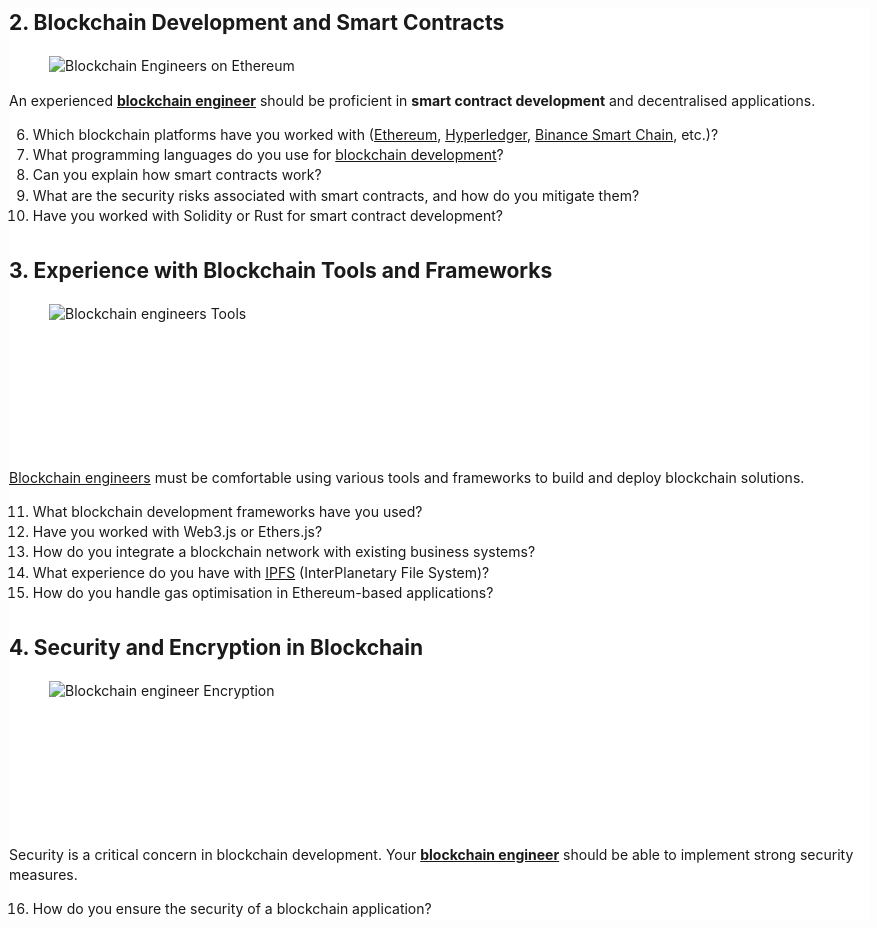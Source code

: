<h2 class="wp-block-heading">2. Blockchain Development and Smart Contracts</h2>
<figure class="wp-block-image size-large"><img alt="Blockchain Engineers on Ethereum" class="wp-image-800" decoding="async" height="576" sizes="(max-width: 1024px) 100vw, 1024px" src="https://www.devcentrehouse.eu/blogs/wp-content/uploads/2025/02/8iiudnrq87o-1024x576.jpg" srcset="https://www.devcentrehouse.eu/blogs/wp-content/uploads/2025/02/8iiudnrq87o-1024x576.jpg 1024w, https://www.devcentrehouse.eu/blogs/wp-content/uploads/2025/02/8iiudnrq87o-300x169.jpg 300w, https://www.devcentrehouse.eu/blogs/wp-content/uploads/2025/02/8iiudnrq87o-768x432.jpg 768w, https://www.devcentrehouse.eu/blogs/wp-content/uploads/2025/02/8iiudnrq87o-1536x864.jpg 1536w, https://www.devcentrehouse.eu/blogs/wp-content/uploads/2025/02/8iiudnrq87o.jpg 1600w" width="1024"/></figure>
<p>An experienced <strong><a href="https://www.devcentrehouse.eu/en/services/blockchain">blockchain engineer</a></strong> should be proficient in <strong>smart contract development</strong> and decentralised applications.</p>
<ol class="wp-block-list" start="6">
<li style="padding-top:var(--wp--preset--spacing--xx-small);padding-bottom:var(--wp--preset--spacing--xx-small)">Which blockchain platforms have you worked with (<a href="https://en.wikipedia.org/wiki/Ethereum" rel="noopener" target="_blank">Ethereum</a>, <a href="https://en.wikipedia.org/wiki/Hyperledger" rel="noopener" target="_blank">Hyperledger</a>, <a href="https://en.wikipedia.org/wiki/Binance#BNB" rel="noopener" target="_blank">Binance Smart Chain</a>, etc.)?</li>
<li style="padding-top:var(--wp--preset--spacing--xx-small);padding-bottom:var(--wp--preset--spacing--xx-small)">What programming languages do you use for <a href="https://www.devcentrehouse.eu/en/services/blockchain">blockchain development</a>?</li>
<li style="padding-top:var(--wp--preset--spacing--xx-small);padding-bottom:var(--wp--preset--spacing--xx-small)">Can you explain how smart contracts work?</li>
<li style="padding-top:var(--wp--preset--spacing--xx-small);padding-bottom:var(--wp--preset--spacing--xx-small)">What are the security risks associated with smart contracts, and how do you mitigate them?</li>
<li style="padding-top:var(--wp--preset--spacing--xx-small);padding-bottom:var(--wp--preset--spacing--xx-small)">Have you worked with Solidity or Rust for smart contract development?</li>
</ol>
<h2 class="wp-block-heading">3. Experience with Blockchain Tools and Frameworks</h2>
<figure class="wp-block-image size-large"><img alt="Blockchain engineers Tools" class="wp-image-801" decoding="async" height="684" loading="lazy" sizes="auto, (max-width: 1024px) 100vw, 1024px" src="https://www.devcentrehouse.eu/blogs/wp-content/uploads/2025/02/8y_euwyu5uq-1-1024x684.jpg" srcset="https://www.devcentrehouse.eu/blogs/wp-content/uploads/2025/02/8y_euwyu5uq-1-1024x684.jpg 1024w, https://www.devcentrehouse.eu/blogs/wp-content/uploads/2025/02/8y_euwyu5uq-1-300x200.jpg 300w, https://www.devcentrehouse.eu/blogs/wp-content/uploads/2025/02/8y_euwyu5uq-1-768x513.jpg 768w, https://www.devcentrehouse.eu/blogs/wp-content/uploads/2025/02/8y_euwyu5uq-1-1536x1025.jpg 1536w, https://www.devcentrehouse.eu/blogs/wp-content/uploads/2025/02/8y_euwyu5uq-1.jpg 1600w" width="1024"/></figure>
<p><a href="https://www.devcentrehouse.eu/en/services/blockchain">Blockchain engineers</a> must be comfortable using various tools and frameworks to build and deploy blockchain solutions.</p>
<ol class="wp-block-list" start="11">
<li style="padding-top:var(--wp--preset--spacing--xx-small);padding-bottom:var(--wp--preset--spacing--xx-small)">What blockchain development frameworks have you used?</li>
<li style="padding-top:var(--wp--preset--spacing--xx-small);padding-bottom:var(--wp--preset--spacing--xx-small)">Have you worked with Web3.js or Ethers.js?</li>
<li style="padding-top:var(--wp--preset--spacing--xx-small);padding-bottom:var(--wp--preset--spacing--xx-small)">How do you integrate a blockchain network with existing business systems?</li>
<li style="padding-top:var(--wp--preset--spacing--xx-small);padding-bottom:var(--wp--preset--spacing--xx-small)">What experience do you have with <a href="https://en.wikipedia.org/wiki/InterPlanetary_File_System" rel="noopener" target="_blank">IPFS</a> (InterPlanetary File System)?</li>
<li style="padding-top:var(--wp--preset--spacing--xx-small);padding-bottom:var(--wp--preset--spacing--xx-small)">How do you handle gas optimisation in Ethereum-based applications?</li>
</ol>
<h2 class="wp-block-heading">4. Security and Encryption in Blockchain</h2>
<figure class="wp-block-image size-large"><img alt="Blockchain engineer Encryption " class="wp-image-802" decoding="async" height="768" loading="lazy" sizes="auto, (max-width: 1024px) 100vw, 1024px" src="https://www.devcentrehouse.eu/blogs/wp-content/uploads/2025/02/dbi_my696rk-1024x768.jpg" srcset="https://www.devcentrehouse.eu/blogs/wp-content/uploads/2025/02/dbi_my696rk-1024x768.jpg 1024w, https://www.devcentrehouse.eu/blogs/wp-content/uploads/2025/02/dbi_my696rk-300x225.jpg 300w, https://www.devcentrehouse.eu/blogs/wp-content/uploads/2025/02/dbi_my696rk-768x576.jpg 768w, https://www.devcentrehouse.eu/blogs/wp-content/uploads/2025/02/dbi_my696rk-1536x1152.jpg 1536w, https://www.devcentrehouse.eu/blogs/wp-content/uploads/2025/02/dbi_my696rk.jpg 1600w" width="1024"/></figure>
<p>Security is a critical concern in blockchain development. Your <strong><a href="https://www.devcentrehouse.eu/en/services/blockchain">blockchain engineer</a></strong> should be able to implement strong security measures.</p>
<ol class="wp-block-list" start="16">
<li style="padding-top:var(--wp--preset--spacing--xx-small);padding-bottom:var(--wp--preset--spacing--xx-small)">How do you ensure the security of a blockchain application?</li>